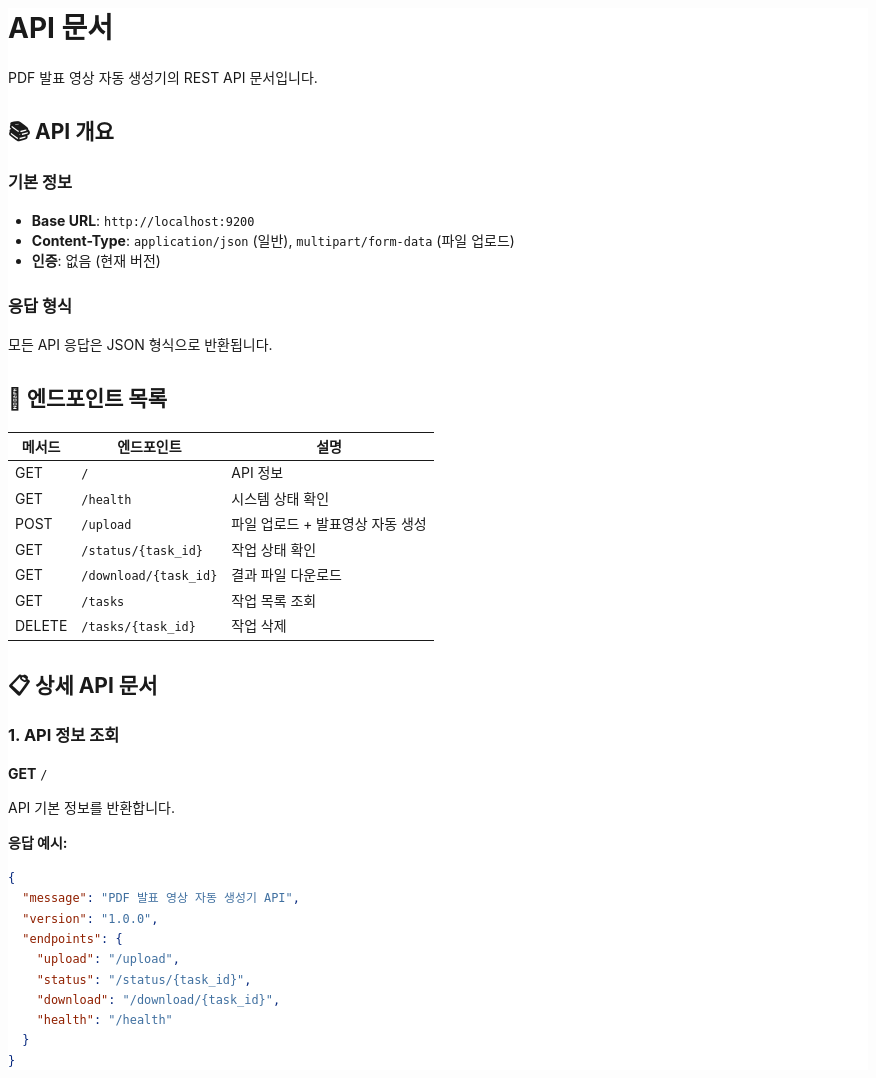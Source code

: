 # API 문서

PDF 발표 영상 자동 생성기의 REST API 문서입니다.

## 📚 API 개요

### 기본 정보
- **Base URL**: `http://localhost:9200`
- **Content-Type**: `application/json` (일반), `multipart/form-data` (파일 업로드)
- **인증**: 없음 (현재 버전)

### 응답 형식
모든 API 응답은 JSON 형식으로 반환됩니다.

## 🔗 엔드포인트 목록

| 메서드 | 엔드포인트 | 설명 |
|--------|------------|------|
| GET | `/` | API 정보 |
| GET | `/health` | 시스템 상태 확인 |
| POST | `/upload` | 파일 업로드 + 발표영상 자동 생성 |
| GET | `/status/{task_id}` | 작업 상태 확인 |
| GET | `/download/{task_id}` | 결과 파일 다운로드 |
| GET | `/tasks` | 작업 목록 조회 |
| DELETE | `/tasks/{task_id}` | 작업 삭제 |

## 📋 상세 API 문서

### 1. API 정보 조회

**GET** `/`

API 기본 정보를 반환합니다.

**응답 예시:**
```json
{
  "message": "PDF 발표 영상 자동 생성기 API",
  "version": "1.0.0",
  "endpoints": {
    "upload": "/upload",
    "status": "/status/{task_id}",
    "download": "/download/{task_id}",
    "health": "/health"
  }
}
```
